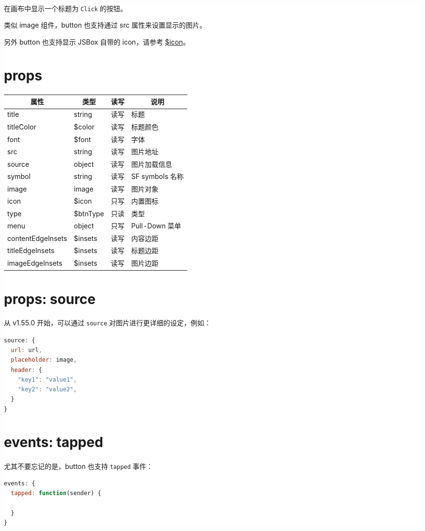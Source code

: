 ```
```

在画布中显示一个标题为 `Click` 的按钮。

类似 image 组件，button 也支持通过 src 属性来设置显示的图片。

另外 button 也支持显示 JSBox 自带的 icon，请参考 [$icon](data/method.md?id=iconcode-color-size)。

# props

属性 | 类型 | 读写 | 说明
---|---|---|---
title | string | 读写 | 标题
titleColor | $color | 读写 | 标题颜色
font | $font | 读写 | 字体
src | string | 读写 | 图片地址
source | object | 读写 | 图片加载信息
symbol | string | 读写 | SF symbols 名称
image | image | 读写 | 图片对象
icon | $icon | 只写 | 内置图标
type | $btnType | 只读 | 类型
menu | object | 只写 | Pull-Down 菜单
contentEdgeInsets | $insets | 读写 | 内容边距
titleEdgeInsets | $insets | 读写 | 标题边距
imageEdgeInsets | $insets | 读写 | 图片边距

# props: source

从 v1.55.0 开始，可以通过 `source` 对图片进行更详细的设定，例如：

```js
source: {
  url: url,
  placeholder: image,
  header: {
    "key1": "value1",
    "key2": "value2",
  }
}
```

# events: tapped

尤其不要忘记的是，button 也支持 `tapped` 事件：

```js
events: {
  tapped: function(sender) {
    
  }
}
```
